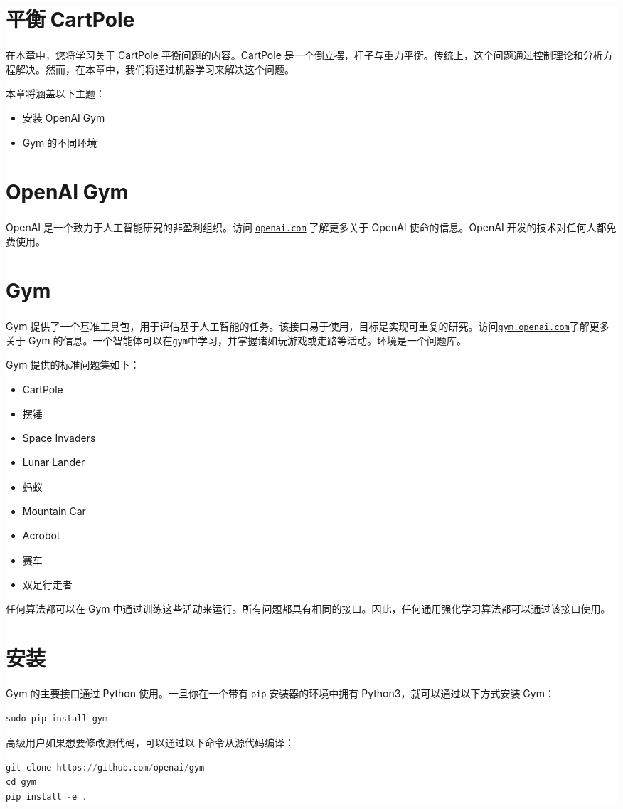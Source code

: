 # 平衡 CartPole

在本章中，您将学习关于 CartPole 平衡问题的内容。CartPole 是一个倒立摆，杆子与重力平衡。传统上，这个问题通过控制理论和分析方程解决。然而，在本章中，我们将通过机器学习来解决这个问题。

本章将涵盖以下主题：

+   安装 OpenAI Gym

+   Gym 的不同环境

# OpenAI Gym

OpenAI 是一个致力于人工智能研究的非盈利组织。访问 [`openai.com`](https://openai.com) 了解更多关于 OpenAI 使命的信息。OpenAI 开发的技术对任何人都免费使用。

# Gym

Gym 提供了一个基准工具包，用于评估基于人工智能的任务。该接口易于使用，目标是实现可重复的研究。访问[`gym.openai.com`](https://gym.openai.com)了解更多关于 Gym 的信息。一个智能体可以在`gym`中学习，并掌握诸如玩游戏或走路等活动。环境是一个问题库。

Gym 提供的标准问题集如下：

+   CartPole

+   摆锤

+   Space Invaders

+   Lunar Lander

+   蚂蚁

+   Mountain Car

+   Acrobot

+   赛车

+   双足行走者

任何算法都可以在 Gym 中通过训练这些活动来运行。所有问题都具有相同的接口。因此，任何通用强化学习算法都可以通过该接口使用。

# 安装

Gym 的主要接口通过 Python 使用。一旦你在一个带有 `pip` 安装器的环境中拥有 Python3，就可以通过以下方式安装 Gym：

```py
sudo pip install gym 
```

高级用户如果想要修改源代码，可以通过以下命令从源代码编译：

```py
git clone https://github.com/openai/gym 
cd gym 
pip install -e .

```
